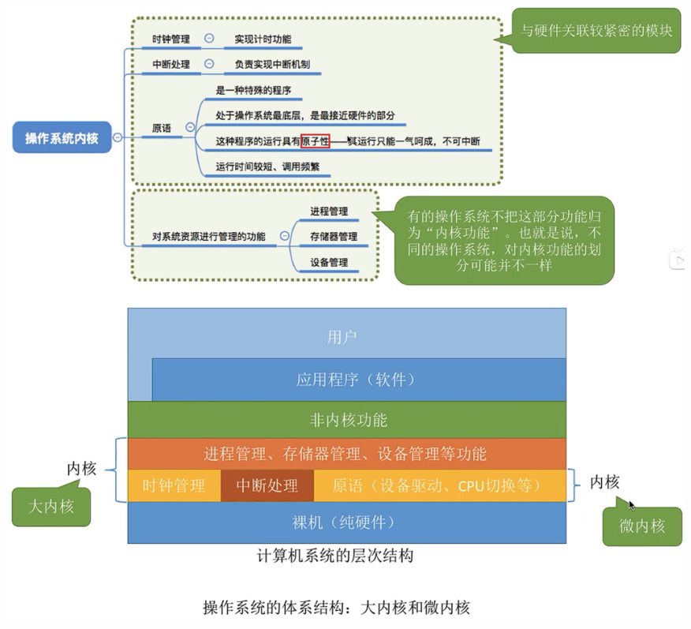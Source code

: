 ![image-20230214212836208](操作系统.assets/image-20230214212836208.png)

![image-20230214212940672](操作系统.assets/image-20230214212940672.png)
